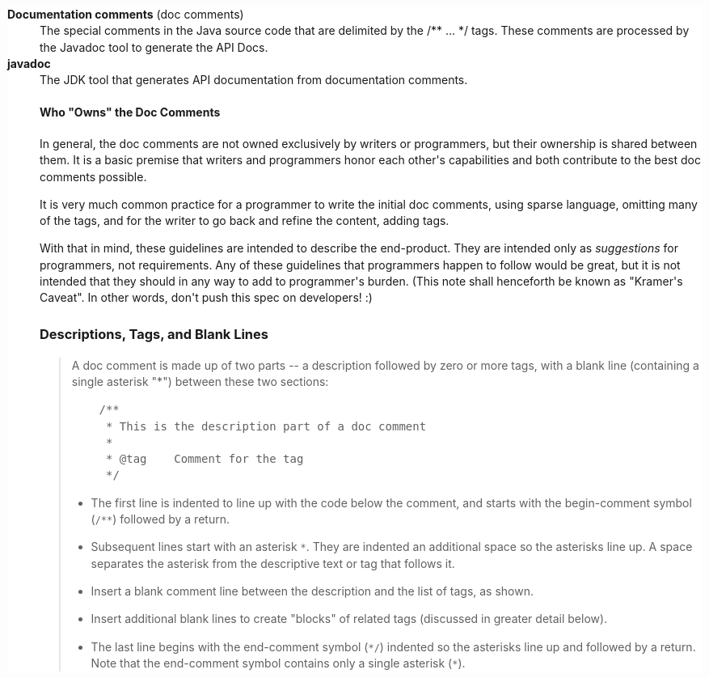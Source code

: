 <dt><b>Documentation comments</b> (doc comments)
   <dd>The special comments in the Java source code that are delimited by 
       the /** ... */ tags. These comments are processed by the Javadoc tool 
       to generate the API Docs.

<dt><b>javadoc</b>
   <dd>The JDK tool that generates API documentation from documentation comments.
</dl>
</blockquote>

<h4>Who "Owns" the Doc Comments</h4>
In general, the doc comments are not owned exclusively by writers
or programmers, but their ownership is shared between them.
It is a basic premise that writers and programmers honor each other's
capabilities and both contribute to the best doc comments possible.
<p>

It is very much common practice for a programmer to write the
initial doc comments, using sparse language, omitting many of 
the tags, and for the writer to go back and refine the content,
adding tags.
<p>

With that in mind, these guidelines are intended to describe the
end-product.  They are intended only as <em>suggestions</em> 
for programmers, not requirements.  Any of these guidelines that 
programmers happen to follow would be great, but it is not 
intended that they should in any way to add to programmer's burden.
(This note shall henceforth be known as "Kramer's Caveat". In other 
words, don't push this spec on developers! :) 



</blockquote>

<a name="descriptionstags"></a>
<h3>Descriptions, Tags, and Blank Lines</h3> 
<blockquote>

A doc comment is made up of two parts -- a description followed 
by zero or more tags, with a blank line (containing a single asterisk "*")
between these two sections:
<pre>
    /** 
     * This is the description part of a doc comment
     *
     * @tag    Comment for the tag
     */
</pre>
<ul>
   <li>The first line is indented to line up with the code below the comment,
       and starts with the begin-comment symbol (<code>/**</code>)
       followed by a return.
   <p>
   <li>Subsequent lines start with an asterisk <code>*</code>. They are indented 
       an additional space so the asterisks line up. A space separates the
       asterisk from the descriptive text or tag that follows it.
   <p>
   <li>Insert a blank comment line between the description and the list of tags,
       as shown.
   <p>
   <li>Insert additional blank lines to create "blocks" of related tags (discussed
       in greater detail below).
   <p>
   <li>The last line begins with the end-comment symbol (<code>*/</code>) 
       indented so the asterisks line up and followed by a return. Note that the 
       end-comment symbol contains only a single asterisk (<code>*</code>).
</ul>